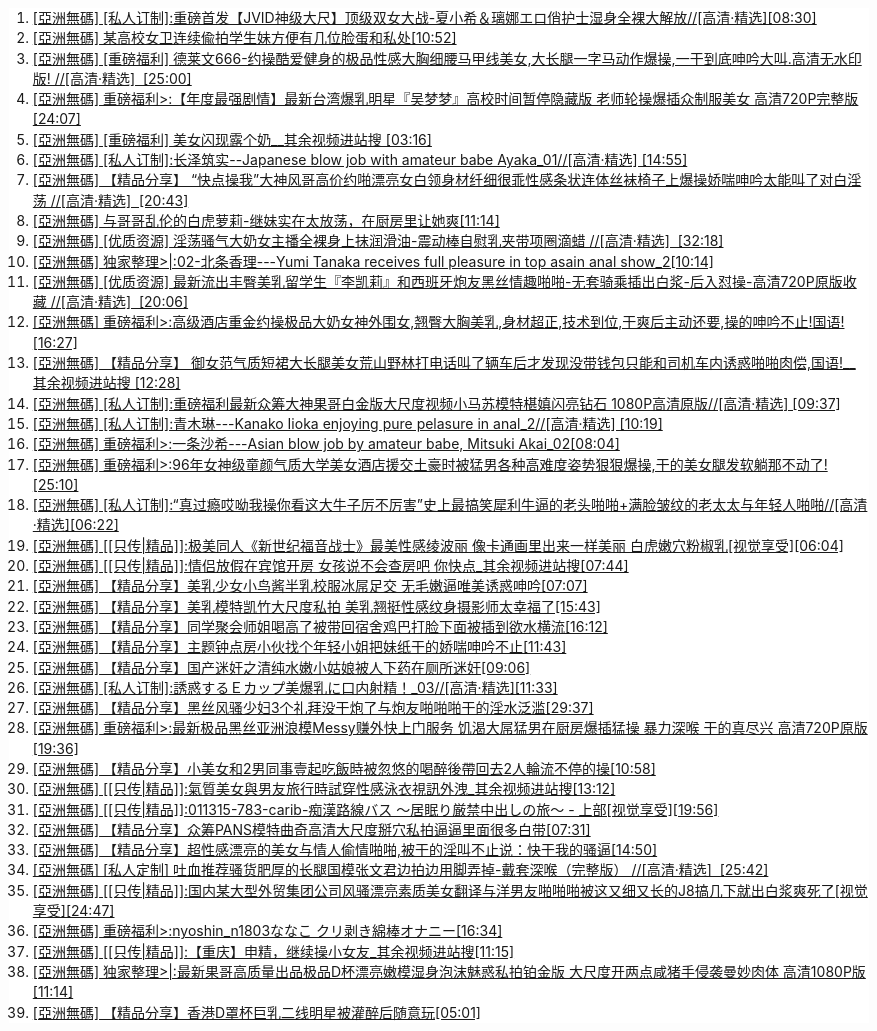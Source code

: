 1. [ [亞洲無碼] [私人订制]:重磅首发【JVID神级大尺】顶级双女大战-夏小希＆璃娜エロ俏护士湿身全裸大解放//[高清·精选][08:30] ]( https://yuese106.com/embed/34234)
1. [ [亞洲無碼] 某高校女卫连续偸拍学生妹方便有几位脸蛋和私处[10:52] ]( http://www.99a69.com/embed/126116)
1. [ [亞洲無碼] [重磅福利] 德莱文666-约操酷爱健身的极品性感大胸细腰马甲线美女,大长腿一字马动作爆操,一干到底呻吟大叫.高清无水印版! //[高清·精选]&nbsp; [25:00] ]( https://baiduyunkan.com/embed/21322950def3d4d51a7c2b8cae32792f787c5?id=3119)
1. [ [亞洲無碼] 重磅福利&gt;:【年度最强剧情】最新台湾爆乳明星『吴梦梦』高校时间暂停隐藏版 老师轮操爆插众制服美女 高清720P完整版[24:07] ]( https://hctv6.xyz/embed/15664)
1. [ [亞洲無碼] [重磅福利] 美女闪现露个奶__其余视频进站搜 [03:16] ]( https://baiduyunkan.com/embed/2132217010d5fec0649e57936ac5b2b5f5554?id=5658)
1. [ [亞洲無碼] [私人订制]:长泽筑实--Japanese blow job with amateur babe Ayaka_01//[高清·精选] [14:55] ]( https://yuese106.com/embed/9845)
1. [ [亞洲無碼] 【精品分享】 “快点操我”大神风哥高价约啪漂亮女白领身材纤细很乖性感条状连体丝袜椅子上爆操娇喘呻吟太能叫了对白淫荡 //[高清·精选]&nbsp; [20:43] ]( https://baiduyunkan.com/embed/21322deeb334d2742c4ab16239acf42c2436d?id=1277)
1. [ [亞洲無碼] 与哥哥乱伦的白虎萝莉-继妹实在太放荡，在厨房里让她爽[11:14] ]( http://www.99a69.com/embed/126120)
1. [ [亞洲無碼] [优质资源] 淫荡骚气大奶女主播全裸身上抹润滑油-震动棒自慰乳夹带项圈滴蜡 //[高清·精选]&nbsp; [32:18] ]( https://baiduyunkan.com/embed/21322d31fd3cb963ce299c2559fc9e566e509?id=4587)
1. [ [亞洲無碼] 独家整理&gt;|:02-北条香理---Yumi Tanaka receives full pleasure in top asain anal show_2[10:14] ]( https://ppx226.com/embed/14001)
1. [ [亞洲無碼] [优质资源] 最新流出丰臀美乳留学生『李凯莉』和西班牙炮友黑丝情趣啪啪-无套骑乘插出白浆-后入怼操-高清720P原版收藏 //[高清·精选]&nbsp; [20:06] ]( https://baiduyunkan.com/embed/21322fa1d0f43a30b768adae8315b8089cb3d?id=3832)
1. [ [亞洲無碼] 重磅福利&gt;:高级酒店重金约操极品大奶女神外围女,翘臀大胸美乳,身材超正,技术到位,干爽后主动还要,操的呻吟不止!国语![16:27] ]( https://hctv6.xyz/embed/13397)
1. [ [亞洲無碼] 【精品分享】 御女范气质短裙大长腿美女荒山野林打电话叫了辆车后才发现没带钱包只能和司机车内诱惑啪啪肉偿,国语!__其余视频进站搜 [12:28] ]( https://baiduyunkan.com/embed/21322fc185c2983e14e19df19be840c04a3aa?id=3076)
1. [ [亞洲無碼] [私人订制]:重磅福利最新众筹大神果哥白金版大尺度视频小马苏模特椹嫃闪亮钻石 1080P高清原版//[高清·精选] [09:37] ]( https://yuese106.com/embed/31986)
1. [ [亞洲無碼] [私人订制]:青木琳---Kanako Iioka enjoying pure pelasure in anal_2//[高清·精选] [10:19] ]( https://yuese106.com/embed/11440)
1. [ [亞洲無碼] 重磅福利&gt;:一条沙希---Asian blow job by amateur babe, Mitsuki Akai_02[08:04] ]( https://hctv6.xyz/embed/11468)
1. [ [亞洲無碼] 重磅福利&gt;:96年女神级童颜气质大学美女酒店援交土豪时被猛男各种高难度姿势狠狠爆操,干的美女腿发软躺那不动了![25:10] ]( https://hctv6.xyz/embed/11582)
1. [ [亞洲無碼] [私人订制]:“真过瘾哎呦我操你看这大牛子厉不厉害”史上最搞笑犀利牛逼的老头啪啪+满脸皱纹的老太太与年轻人啪啪//[高清·精选][06:22] ]( https://yuese106.com/embed/17535)
1. [ [亞洲無碼] [[只传|精品]]:极美同人《新世纪福音战士》最美性感绫波丽 像卡通画里出来一样美丽 白虎嫩穴粉椒乳[视觉享受][06:04] ]( https://yaoshe128.com/embed/44217)
1. [ [亞洲無碼] [[只传|精品]]:情侣放假在宾馆开房 女孩说不会查房吧 你快点_其余视频进站搜[07:44] ]( https://yaoshe128.com/embed/10246)
1. [ [亞洲無碼] 【精品分享】美乳少女小鸟酱半乳校服冰屌足交 无毛嫩逼唯美诱惑呻吟[07:07] ]( https://ppse097.com/play/video.php?id=35)
1. [ [亞洲無碼] 【精品分享】美乳模特凯竹大尺度私拍 美乳翘挺性感纹身摄影师太幸福了[15:43] ]( https://ppse097.com/play/video.php?id=33)
1. [ [亞洲無碼] 【精品分享】同学聚会师姐喝高了被带回宿舍鸡巴打脸下面被插到欲水横流[16:12] ]( https://ppse097.com/play/video.php?id=34)
1. [ [亞洲無碼] 【精品分享】主题钟点房小伙找个年轻小姐把妹纸干的娇喘呻吟不止[11:43] ]( https://ppse097.com/play/video.php?id=29)
1. [ [亞洲無碼] 【精品分享】国产迷奸之清纯水嫩小姑娘被人下药在厕所迷奸[09:06] ]( https://ppse097.com/play/video.php?id=30)
1. [ [亞洲無碼] [私人订制]:誘惑するＥカップ美爆乳に口内射精！_03//[高清·精选][11:33] ]( https://yuese106.com/embed/12222)
1. [ [亞洲無碼] 【精品分享】黑丝风骚少妇3个礼拜没干炮了与炮友啪啪啪干的淫水泛滥[29:37] ]( https://ppse097.com/play/video.php?id=31)
1. [ [亞洲無碼] 重磅福利&gt;:最新极品黑丝亚洲浪模Messy赚外快上门服务 饥渴大屌猛男在厨房爆插猛操 暴力深喉 干的真尽兴 高清720P原版[19:36] ]( https://hctv6.xyz/embed/7383)
1. [ [亞洲無碼] 【精品分享】小美女和2男同事壹起吃飯時被忽悠的喝醉後帶回去2人輪流不停的操[10:58] ]( https://ppse097.com/play/video.php?id=26)
1. [ [亞洲無碼] [[只传|精品]]:氣質美女與男友旅行時試穿性感泳衣視訊外洩_其余视频进站搜[13:12] ]( https://yaoshe128.com/embed/40798)
1. [ [亞洲無碼] [[只传|精品]]:011315-783-carib-痴漢路線バス ～居眠り厳禁中出しの旅～ - 上部[视觉享受][19:56] ]( https://yaoshe128.com/embed/6275)
1. [ [亞洲無碼] 【精品分享】众筹PANS模特曲奇高清大尺度掰穴私拍逼逼里面很多白带[07:31] ]( https://ppse097.com/play/video.php?id=24)
1. [ [亞洲無碼] 【精品分享】超性感漂亮的美女与情人偷情啪啪,被干的淫叫不止说：快干我的骚逼[14:50] ]( https://ppse097.com/play/video.php?id=27)
1. [ [亞洲無碼] [私人定制] 吐血推荐骚货肥厚的长腿国模张文君边拍边用脚弄掉-戴套深喉（完整版） //[高清·精选]&nbsp; [25:42] ]( https://baiduyunkan.com/embed/213225a525edc6ed7c26134f73bc093b7f97b?id=1941)
1. [ [亞洲無碼] [[只传|精品]]:国内某大型外贸集团公司风骚漂亮素质美女翻译与洋男友啪啪啪被这又细又长的J8搞几下就出白浆爽死了[视觉享受][24:47] ]( https://yaoshe128.com/embed/30259)
1. [ [亞洲無碼] 重磅福利&gt;:nyoshin_n1803ななこ クリ剥き綿棒オナニー[16:34] ]( https://hctv6.xyz/embed/16036)
1. [ [亞洲無碼] [[只传|精品]]:【重庆】申精，继续操小女友_其余视频进站搜[11:15] ]( https://yaoshe128.com/embed/5734)
1. [ [亞洲無碼] 独家整理&gt;|:最新果哥高质量出品极品D杯漂亮嫩模湿身泡沫魅惑私拍铂金版 大尺度开两点咸猪手侵袭曼妙肉体 高清1080P版[11:14] ]( https://ppx226.com/embed/26573)
1. [ [亞洲無碼] 【精品分享】香港D罩杯巨乳二线明星被灌醉后随意玩[05:01] ]( https://ppse097.com/play/video.php?id=19)